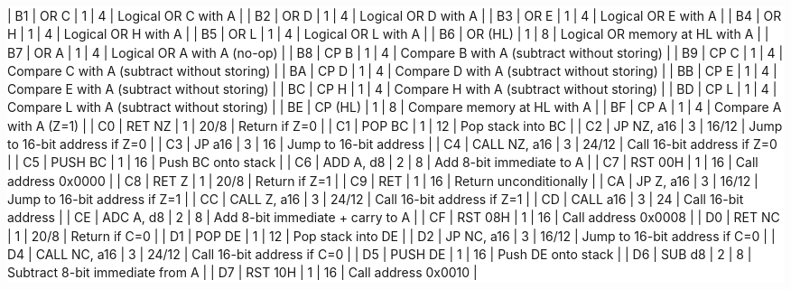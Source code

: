 | B1     | OR C                 | 1              | 4             | Logical OR C with A                              |
| B2     | OR D                 | 1              | 4             | Logical OR D with A                              |
| B3     | OR E                 | 1              | 4             | Logical OR E with A                              |
| B4     | OR H                 | 1              | 4             | Logical OR H with A                              |
| B5     | OR L                 | 1              | 4             | Logical OR L with A                              |
| B6     | OR (HL)              | 1              | 8             | Logical OR memory at HL with A                   |
| B7     | OR A                 | 1              | 4             | Logical OR A with A (no-op)                      |
| B8     | CP B                 | 1              | 4             | Compare B with A (subtract without storing)      |
| B9     | CP C                 | 1              | 4             | Compare C with A (subtract without storing)      |
| BA     | CP D                 | 1              | 4             | Compare D with A (subtract without storing)      |
| BB     | CP E                 | 1              | 4             | Compare E with A (subtract without storing)      |
| BC     | CP H                 | 1              | 4             | Compare H with A (subtract without storing)      |
| BD     | CP L                 | 1              | 4             | Compare L with A (subtract without storing)      |
| BE     | CP (HL)              | 1              | 8             | Compare memory at HL with A                      |
| BF     | CP A                 | 1              | 4             | Compare A with A (Z=1)                           |
| C0     | RET NZ               | 1              | 20/8          | Return if Z=0                                    |
| C1     | POP BC               | 1              | 12            | Pop stack into BC                                |
| C2     | JP NZ, a16           | 3              | 16/12         | Jump to 16-bit address if Z=0                    |
| C3     | JP a16               | 3              | 16            | Jump to 16-bit address                           |
| C4     | CALL NZ, a16         | 3              | 24/12         | Call 16-bit address if Z=0                       |
| C5     | PUSH BC              | 1              | 16            | Push BC onto stack                               |
| C6     | ADD A, d8            | 2              | 8             | Add 8-bit immediate to A                         |
| C7     | RST 00H              | 1              | 16            | Call address 0x0000                              |
| C8     | RET Z                | 1              | 20/8          | Return if Z=1                                    |
| C9     | RET                  | 1              | 16            | Return unconditionally                           |
| CA     | JP Z, a16            | 3              | 16/12         | Jump to 16-bit address if Z=1                    |
| CC     | CALL Z, a16          | 3              | 24/12         | Call 16-bit address if Z=1                       |
| CD     | CALL a16             | 3              | 24            | Call 16-bit address                              |
| CE     | ADC A, d8            | 2              | 8             | Add 8-bit immediate + carry to A                 |
| CF     | RST 08H              | 1              | 16            | Call address 0x0008                              |
| D0     | RET NC               | 1              | 20/8          | Return if C=0                                    |
| D1     | POP DE               | 1              | 12            | Pop stack into DE                                |
| D2     | JP NC, a16           | 3              | 16/12         | Jump to 16-bit address if C=0                    |
| D4     | CALL NC, a16         | 3              | 24/12         | Call 16-bit address if C=0                       |
| D5     | PUSH DE              | 1              | 16            | Push DE onto stack                               |
| D6     | SUB d8               | 2              | 8             | Subtract 8-bit immediate from A                  |
| D7     | RST 10H              | 1              | 16            | Call address 0x0010                              |